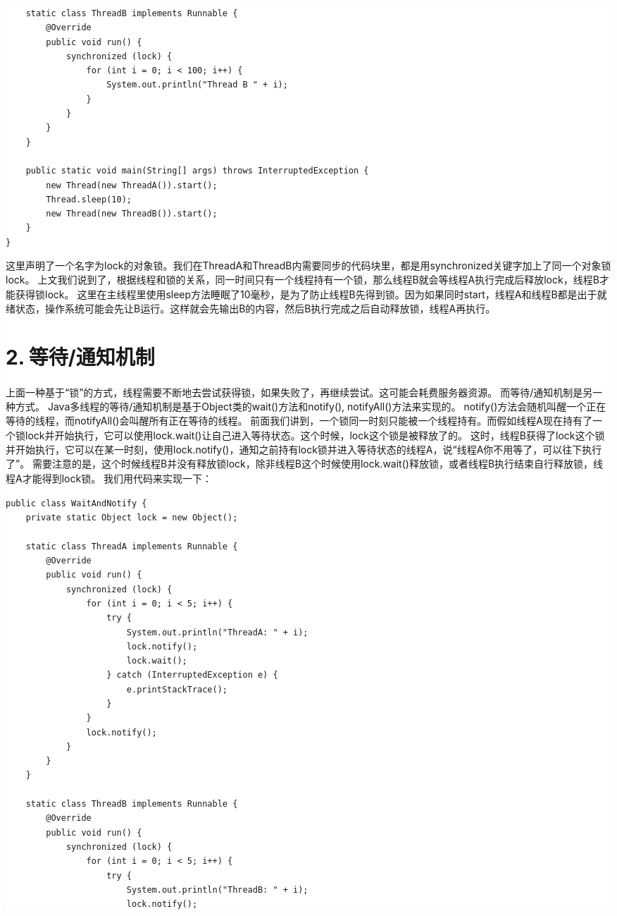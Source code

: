 ```
    static class ThreadB implements Runnable {
        @Override
        public void run() {
            synchronized (lock) {
                for (int i = 0; i < 100; i++) {
                    System.out.println("Thread B " + i);
                }
            }
        }
    }

    public static void main(String[] args) throws InterruptedException {
        new Thread(new ThreadA()).start();
        Thread.sleep(10);
        new Thread(new ThreadB()).start();
    }
}
```
这里声明了一个名字为lock的对象锁。我们在ThreadA和ThreadB内需要同步的代码块里，都是用synchronized关键字加上了同一个对象锁lock。
上文我们说到了，根据线程和锁的关系，同一时间只有一个线程持有一个锁，那么线程B就会等线程A执行完成后释放lock，线程B才能获得锁lock。
这里在主线程里使用sleep方法睡眠了10毫秒，是为了防止线程B先得到锁。因为如果同时start，线程A和线程B都是出于就绪状态，操作系统可能会先让B运行。这样就会先输出B的内容，然后B执行完成之后自动释放锁，线程A再执行。

# 2. 等待/通知机制
上面一种基于“锁”的方式，线程需要不断地去尝试获得锁，如果失败了，再继续尝试。这可能会耗费服务器资源。
而等待/通知机制是另一种方式。
Java多线程的等待/通知机制是基于Object类的wait()方法和notify(), notifyAll()方法来实现的。
notify()方法会随机叫醒一个正在等待的线程，而notifyAll()会叫醒所有正在等待的线程。
前面我们讲到，一个锁同一时刻只能被一个线程持有。而假如线程A现在持有了一个锁lock并开始执行，它可以使用lock.wait()让自己进入等待状态。这个时候，lock这个锁是被释放了的。
这时，线程B获得了lock这个锁并开始执行，它可以在某一时刻，使用lock.notify()，通知之前持有lock锁并进入等待状态的线程A，说“线程A你不用等了，可以往下执行了”。
需要注意的是，这个时候线程B并没有释放锁lock，除非线程B这个时候使用lock.wait()释放锁，或者线程B执行结束自行释放锁，线程A才能得到lock锁。
我们用代码来实现一下：
```
public class WaitAndNotify {
    private static Object lock = new Object();

    static class ThreadA implements Runnable {
        @Override
        public void run() {
            synchronized (lock) {
                for (int i = 0; i < 5; i++) {
                    try {
                        System.out.println("ThreadA: " + i);
                        lock.notify();
                        lock.wait();
                    } catch (InterruptedException e) {
                        e.printStackTrace();
                    }
                }
                lock.notify();
            }
        }
    }

    static class ThreadB implements Runnable {
        @Override
        public void run() {
            synchronized (lock) {
                for (int i = 0; i < 5; i++) {
                    try {
                        System.out.println("ThreadB: " + i);
                        lock.notify();
```